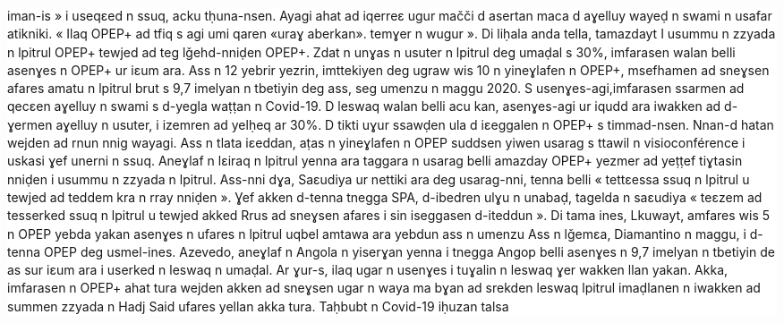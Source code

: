 iman-is » i useqɛed n ssuq, acku
tḥuna-nsen. Ayagi ahat ad iqerreɛ
ugur mačči d asertan maca d
aɣelluy wayeḍ n swami n usafar
atikniki. « Ilaq OPEP+ ad tfiq s
agi umi qaren «uraɣ aberkan».
temɣer n wugur ».
Di liḥala anda tella, tamazdayt
I usummu n zzyada n lpitrul
OPEP+ tewjed ad teg lǧehd-nniḍen
OPEP+. Zdat n unɣas n usuter
n lpitrul deg umaḍal s 30%,
imfarasen walan belli asenɣes n
OPEP+ ur iɛum ara.
Ass n 12 yebrir yezrin, imttekiyen
deg ugraw wis 10 n yineɣlafen n
OPEP+, msefhamen ad sneɣsen
afares amatu n lpitrul brut s
9,7 imelyan n tbetiyin deg ass,
seg umenzu n maggu 2020. S usenɣes-agi,imfarasen ssarmen
ad qecɛen aɣelluy n swami s
d-yegla waṭṭan n Covid-19. D
leswaq walan belli acu kan,
asenɣes-agi ur iqudd ara iwakken
ad d-ɣermen aɣelluy n usuter, i
izemren ad yelḥeq ar 30%.
D tikti uɣur ssawḍen ula d
iɛeggalen n OPEP+ s timmad-nsen. Nnan-d hatan wejden ad
rnun nnig wayagi. Ass n tlata
iɛeddan, aṭas n yineɣlafen n
OPEP suddsen yiwen usarag s
ttawil n visioconférence i uskasi
ɣef unerni n ssuq. Aneɣlaf n
lɛiraq n lpitrul yenna ara taggara
n usarag belli amazday OPEP+
yezmer ad yeṭṭef tiɣtasin nniḍen i
usummu n zzyada n lpitrul.
Ass-nni dɣa, Saɛudiya ur nettiki
ara deg usarag-nni, tenna belli «
tettɛessa ssuq n lpitrul u tewjed
ad teddem kra n rray nniḍen ».
Ɣef akken d-tenna tnegga SPA,
d-ibedren ulɣu n unabaḍ, tagelda
n saɛudiya « teɛzem ad tesserked
ssuq n lpitrul u tewjed akked Rrus
ad sneɣsen afares i sin iseggasen d-iteddun ».
Di tama ines, Lkuwayt, amfares
wis 5 n OPEP yebda yakan
asenɣes n ufares n lpitrul uqbel
amtawa ara yebdun ass n umenzu Ass n lǧemɛa, Diamantino
n maggu, i d-tenna OPEP deg usmel-ines.
Azevedo, aneɣlaf n Angola n
yiserɣan yenna i tnegga Angop
belli asenɣes n 9,7 imelyan n
tbetiyin de as sur iɛum ara i
userked n leswaq n umaḍal.
Ar ɣur-s, ilaq ugar n usenɣes i
tuɣalin n leswaq ɣer wakken llan yakan.
Akka, imfarasen n OPEP+ ahat
tura wejden akken ad sneɣsen
ugar n waya ma bɣan ad srekden leswaq lpitrul imaḍlanen n
iwakken ad summen zzyada n Hadj Said
ufares yellan akka tura.
Taḥbubt n Covid-19 iḥuzan talsa